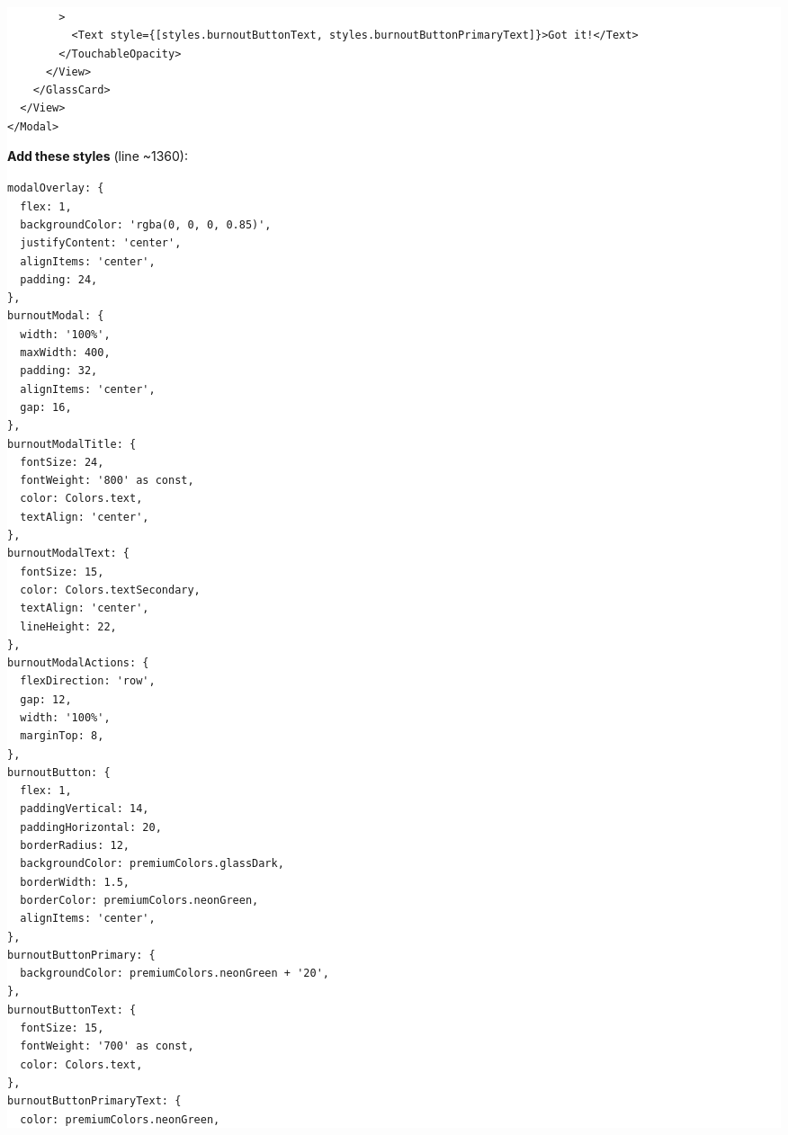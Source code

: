 ```tsx
        >
          <Text style={[styles.burnoutButtonText, styles.burnoutButtonPrimaryText]}>Got it!</Text>
        </TouchableOpacity>
      </View>
    </GlassCard>
  </View>
</Modal>
```

**Add these styles** (line ~1360):

```tsx
modalOverlay: {
  flex: 1,
  backgroundColor: 'rgba(0, 0, 0, 0.85)',
  justifyContent: 'center',
  alignItems: 'center',
  padding: 24,
},
burnoutModal: {
  width: '100%',
  maxWidth: 400,
  padding: 32,
  alignItems: 'center',
  gap: 16,
},
burnoutModalTitle: {
  fontSize: 24,
  fontWeight: '800' as const,
  color: Colors.text,
  textAlign: 'center',
},
burnoutModalText: {
  fontSize: 15,
  color: Colors.textSecondary,
  textAlign: 'center',
  lineHeight: 22,
},
burnoutModalActions: {
  flexDirection: 'row',
  gap: 12,
  width: '100%',
  marginTop: 8,
},
burnoutButton: {
  flex: 1,
  paddingVertical: 14,
  paddingHorizontal: 20,
  borderRadius: 12,
  backgroundColor: premiumColors.glassDark,
  borderWidth: 1.5,
  borderColor: premiumColors.neonGreen,
  alignItems: 'center',
},
burnoutButtonPrimary: {
  backgroundColor: premiumColors.neonGreen + '20',
},
burnoutButtonText: {
  fontSize: 15,
  fontWeight: '700' as const,
  color: Colors.text,
},
burnoutButtonPrimaryText: {
  color: premiumColors.neonGreen,
```